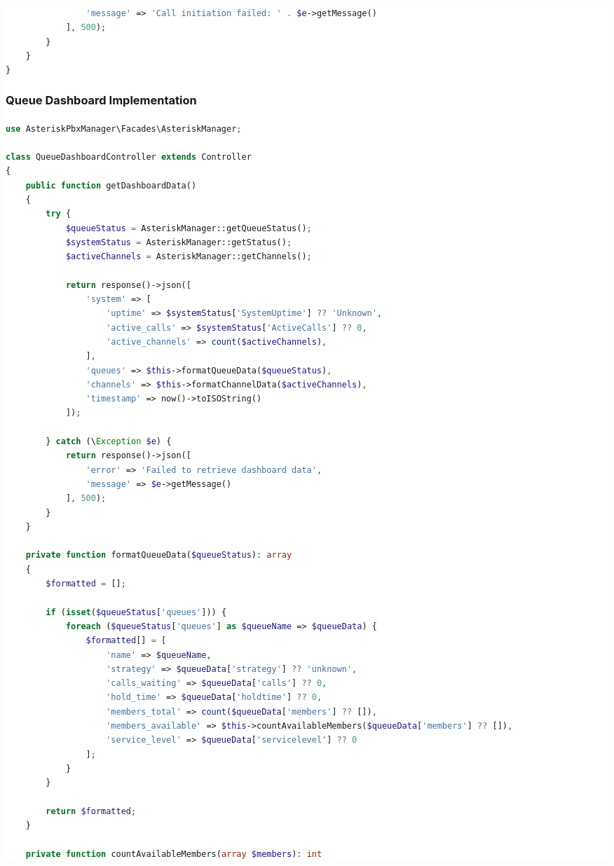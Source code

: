 ```php
                'message' => 'Call initiation failed: ' . $e->getMessage()
            ], 500);
        }
    }
}
```

### Queue Dashboard Implementation

```php
use AsteriskPbxManager\Facades\AsteriskManager;

class QueueDashboardController extends Controller
{
    public function getDashboardData()
    {
        try {
            $queueStatus = AsteriskManager::getQueueStatus();
            $systemStatus = AsteriskManager::getStatus();
            $activeChannels = AsteriskManager::getChannels();
            
            return response()->json([
                'system' => [
                    'uptime' => $systemStatus['SystemUptime'] ?? 'Unknown',
                    'active_calls' => $systemStatus['ActiveCalls'] ?? 0,
                    'active_channels' => count($activeChannels),
                ],
                'queues' => $this->formatQueueData($queueStatus),
                'channels' => $this->formatChannelData($activeChannels),
                'timestamp' => now()->toISOString()
            ]);
            
        } catch (\Exception $e) {
            return response()->json([
                'error' => 'Failed to retrieve dashboard data',
                'message' => $e->getMessage()
            ], 500);
        }
    }
    
    private function formatQueueData($queueStatus): array
    {
        $formatted = [];
        
        if (isset($queueStatus['queues'])) {
            foreach ($queueStatus['queues'] as $queueName => $queueData) {
                $formatted[] = [
                    'name' => $queueName,
                    'strategy' => $queueData['strategy'] ?? 'unknown',
                    'calls_waiting' => $queueData['calls'] ?? 0,
                    'hold_time' => $queueData['holdtime'] ?? 0,
                    'members_total' => count($queueData['members'] ?? []),
                    'members_available' => $this->countAvailableMembers($queueData['members'] ?? []),
                    'service_level' => $queueData['servicelevel'] ?? 0
                ];
            }
        }
        
        return $formatted;
    }
    
    private function countAvailableMembers(array $members): int
```